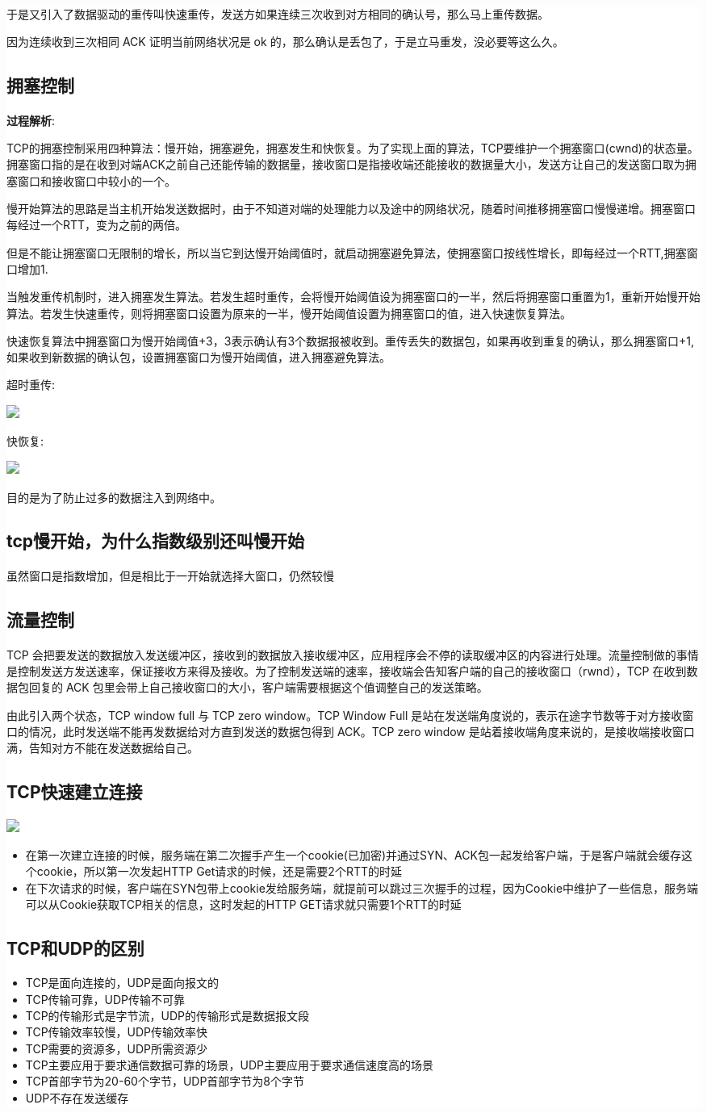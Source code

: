 于是又引入了数据驱动的重传叫快速重传，发送方如果连续三次收到对方相同的确认号，那么马上重传数据。

因为连续收到三次相同 ACK 证明当前网络状况是 ok 的，那么确认是丢包了，于是立马重发，没必要等这么久。

## 拥塞控制

**过程解析**:

TCP的拥塞控制采用四种算法：慢开始，拥塞避免，拥塞发生和快恢复。为了实现上面的算法，TCP要维护一个拥塞窗口(cwnd)的状态量。拥塞窗口指的是在收到对端ACK之前自己还能传输的数据量，接收窗口是指接收端还能接收的数据量大小，发送方让自己的发送窗口取为拥塞窗口和接收窗口中较小的一个。

慢开始算法的思路是当主机开始发送数据时，由于不知道对端的处理能力以及途中的网络状况，随着时间推移拥塞窗口慢慢递增。拥塞窗口每经过一个RTT，变为之前的两倍。

但是不能让拥塞窗口无限制的增长，所以当它到达慢开始阈值时，就启动拥塞避免算法，使拥塞窗口按线性增长，即每经过一个RTT,拥塞窗口增加1.

当触发重传机制时，进入拥塞发生算法。若发生超时重传，会将慢开始阈值设为拥塞窗口的一半，然后将拥塞窗口重置为1，重新开始慢开始算法。若发生快速重传，则将拥塞窗口设置为原来的一半，慢开始阈值设置为拥塞窗口的值，进入快速恢复算法。

快速恢复算法中拥塞窗口为慢开始阈值+3，3表示确认有3个数据报被收到。重传丢失的数据包，如果再收到重复的确认，那么拥塞窗口+1,如果收到新数据的确认包，设置拥塞窗口为慢开始阈值，进入拥塞避免算法。

超时重传:

![](https://user-gold-cdn.xitu.io/2020/6/23/172debad3383e363?imageView2/0/w/1280/h/960/format/webp/ignore-error/1)

快恢复:

![](https://user-gold-cdn.xitu.io/2020/6/23/172debad33b9be05?imageView2/0/w/1280/h/960/format/webp/ignore-error/1)

目的是为了防止过多的数据注入到网络中。

## tcp慢开始，为什么指数级别还叫慢开始

虽然窗口是指数增加，但是相比于一开始就选择大窗口，仍然较慢

## 流量控制

TCP 会把要发送的数据放入发送缓冲区，接收到的数据放入接收缓冲区，应用程序会不停的读取缓冲区的内容进行处理。流量控制做的事情是控制发送方发送速率，保证接收方来得及接收。为了控制发送端的速率，接收端会告知客户端的自己的接收窗口（rwnd），TCP 在收到数据包回复的 ACK 包里会带上自己接收窗口的大小，客户端需要根据这个值调整自己的发送策略。

由此引入两个状态，TCP window full 与 TCP zero window。TCP Window Full 是站在发送端角度说的，表示在途字节数等于对方接收窗口的情况，此时发送端不能再发数据给对方直到发送的数据包得到 ACK。TCP zero window 是站着接收端角度来说的，是接收端接收窗口满，告知对方不能在发送数据给自己。

## TCP快速建立连接

![](https://mmbiz.qpic.cn/mmbiz_png/J0g14CUwaZctmf3ObkESj41ayTbgy9q4ThRjO0ukiaIPYKAsY8XThOp0f1R4Id6L9icUxj7GUvLica7hmfB9DibG9g/640?wx_fmt=png&tp=webp&wxfrom=5&wx_lazy=1&wx_co=1)

- 在第一次建立连接的时候，服务端在第二次握手产生一个cookie(已加密)并通过SYN、ACK包一起发给客户端，于是客户端就会缓存这个cookie，所以第一次发起HTTP Get请求的时候，还是需要2个RTT的时延
- 在下次请求的时候，客户端在SYN包带上cookie发给服务端，就提前可以跳过三次握手的过程，因为Cookie中维护了一些信息，服务端可以从Cookie获取TCP相关的信息，这时发起的HTTP GET请求就只需要1个RTT的时延

## TCP和UDP的区别

- TCP是面向连接的，UDP是面向报文的
- TCP传输可靠，UDP传输不可靠
- TCP的传输形式是字节流，UDP的传输形式是数据报文段
- TCP传输效率较慢，UDP传输效率快
- TCP需要的资源多，UDP所需资源少
- TCP主要应用于要求通信数据可靠的场景，UDP主要应用于要求通信速度高的场景
- TCP首部字节为20-60个字节，UDP首部字节为8个字节
- UDP不存在发送缓存
